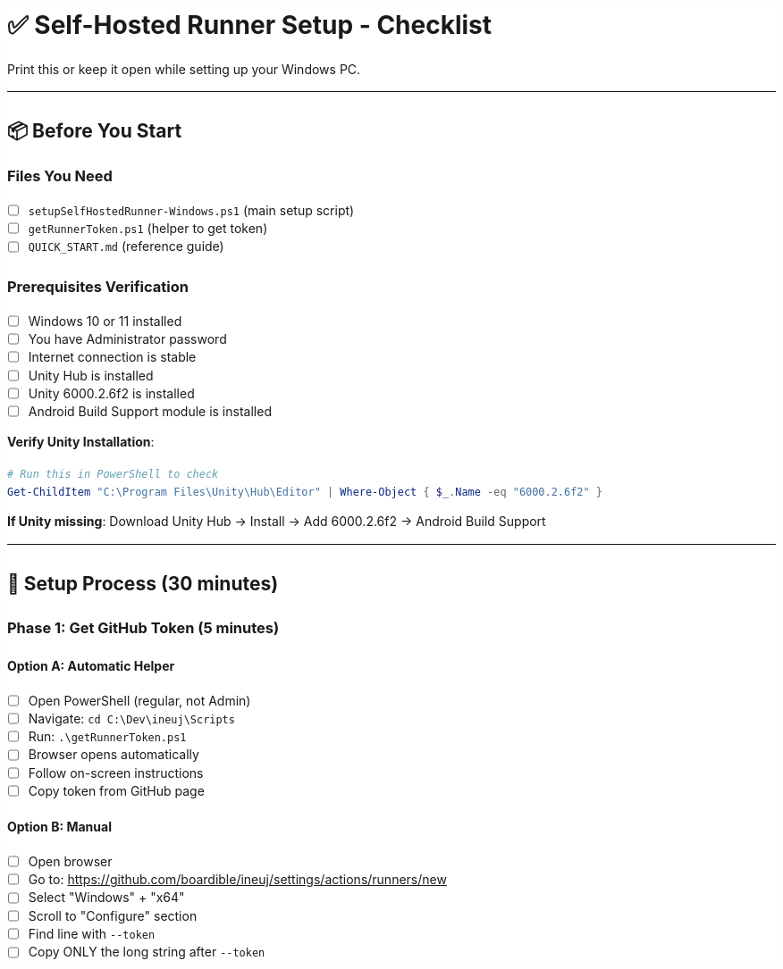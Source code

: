 # ✅ Self-Hosted Runner Setup - Checklist

Print this or keep it open while setting up your Windows PC.

---

## 📦 Before You Start

### Files You Need
- [ ] `setupSelfHostedRunner-Windows.ps1` (main setup script)
- [ ] `getRunnerToken.ps1` (helper to get token)
- [ ] `QUICK_START.md` (reference guide)

### Prerequisites Verification
- [ ] Windows 10 or 11 installed
- [ ] You have Administrator password
- [ ] Internet connection is stable
- [ ] Unity Hub is installed
- [ ] Unity 6000.2.6f2 is installed
- [ ] Android Build Support module is installed

**Verify Unity Installation**:
```powershell
# Run this in PowerShell to check
Get-ChildItem "C:\Program Files\Unity\Hub\Editor" | Where-Object { $_.Name -eq "6000.2.6f2" }
```

**If Unity missing**: Download Unity Hub → Install → Add 6000.2.6f2 → Android Build Support

---

## 🚀 Setup Process (30 minutes)

### Phase 1: Get GitHub Token (5 minutes)

#### Option A: Automatic Helper
- [ ] Open PowerShell (regular, not Admin)
- [ ] Navigate: `cd C:\Dev\ineuj\Scripts`
- [ ] Run: `.\getRunnerToken.ps1`
- [ ] Browser opens automatically
- [ ] Follow on-screen instructions
- [ ] Copy token from GitHub page

#### Option B: Manual
- [ ] Open browser
- [ ] Go to: https://github.com/boardible/ineuj/settings/actions/runners/new
- [ ] Select "Windows" + "x64"
- [ ] Scroll to "Configure" section
- [ ] Find line with `--token`
- [ ] Copy ONLY the long string after `--token`
